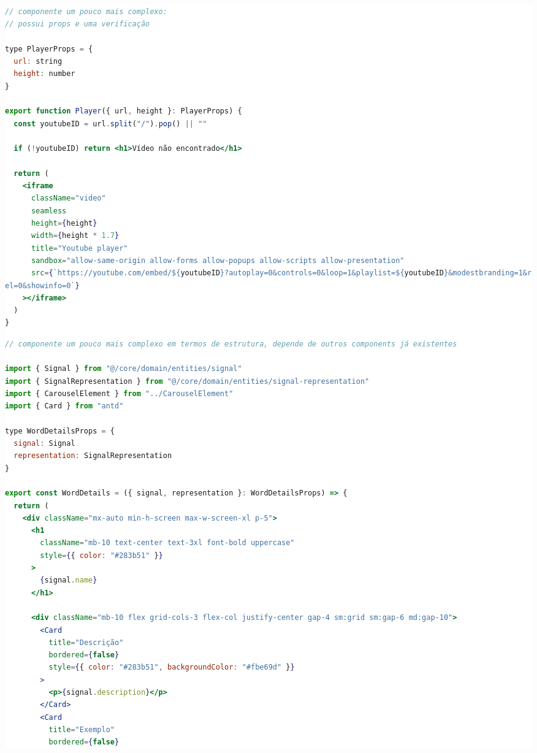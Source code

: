 ```jsx
// componente um pouco mais complexo:
// possui props e uma verificação

type PlayerProps = {
  url: string
  height: number
}

export function Player({ url, height }: PlayerProps) {
  const youtubeID = url.split("/").pop() || ""

  if (!youtubeID) return <h1>Vídeo não encontrado</h1>

  return (
    <iframe
      className="video"
      seamless
      height={height}
      width={height * 1.7}
      title="Youtube player"
      sandbox="allow-same-origin allow-forms allow-popups allow-scripts allow-presentation"
      src={`https://youtube.com/embed/${youtubeID}?autoplay=0&controls=0&loop=1&playlist=${youtubeID}&modestbranding=1&rel=0&showinfo=0`}
    ></iframe>
  )
}
```

```jsx
// componente um pouco mais complexo em termos de estrutura, depende de outros components já existentes

import { Signal } from "@/core/domain/entities/signal"
import { SignalRepresentation } from "@/core/domain/entities/signal-representation"
import { CarouselElement } from "../CarouselElement"
import { Card } from "antd"

type WordDetailsProps = {
  signal: Signal
  representation: SignalRepresentation
}

export const WordDetails = ({ signal, representation }: WordDetailsProps) => {
  return (
    <div className="mx-auto min-h-screen max-w-screen-xl p-5">
      <h1
        className="mb-10 text-center text-3xl font-bold uppercase"
        style={{ color: "#283b51" }}
      >
        {signal.name}
      </h1>

      <div className="mb-10 flex grid-cols-3 flex-col justify-center gap-4 sm:grid sm:gap-6 md:gap-10">
        <Card
          title="Descrição"
          bordered={false}
          style={{ color: "#283b51", backgroundColor: "#fbe69d" }}
        >
          <p>{signal.description}</p>
        </Card>
        <Card
          title="Exemplo"
          bordered={false}
```